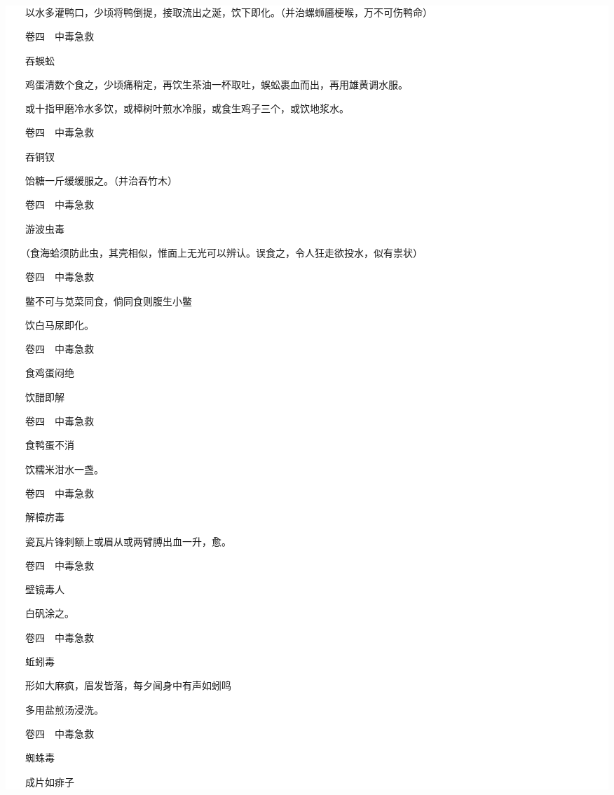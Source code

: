 　　以水多灌鸭口，少顷将鸭倒提，接取流出之涎，饮下即化。（并治螺蛳靥梗喉，万不可伤鸭命）

　　卷四　中毒急救

　　吞蜈蚣

　　鸡蛋清数个食之，少顷痛稍定，再饮生茶油一杯取吐，蜈蚣裹血而出，再用雄黄调水服。

　　或十指甲磨冷水多饮，或樟树叶煎水冷服，或食生鸡子三个，或饮地浆水。

　　卷四　中毒急救

　　吞铜钗

　　饴糖一斤缓缓服之。（并治吞竹木）

　　卷四　中毒急救

　　游波虫毒

　　（食海蛤须防此虫，其壳相似，惟面上无光可以辨认。误食之，令人狂走欲投水，似有祟状）

　　卷四　中毒急救

　　鳖不可与苋菜同食，倘同食则腹生小鳖

　　饮白马尿即化。

　　卷四　中毒急救

　　食鸡蛋闷绝

　　饮醋即解

　　卷四　中毒急救

　　食鸭蛋不消

　　饮糯米泔水一盏。

　　卷四　中毒急救

　　解樟疠毒

　　瓷瓦片锋刺额上或眉从或两臂膊出血一升，愈。

　　卷四　中毒急救

　　壁镜毒人

　　白矾涂之。

　　卷四　中毒急救

　　蚯蚓毒

　　形如大麻疯，眉发皆落，每夕闻身中有声如蚓鸣

　　多用盐煎汤浸洗。

　　卷四　中毒急救

　　蜘蛛毒

　　成片如痱子
